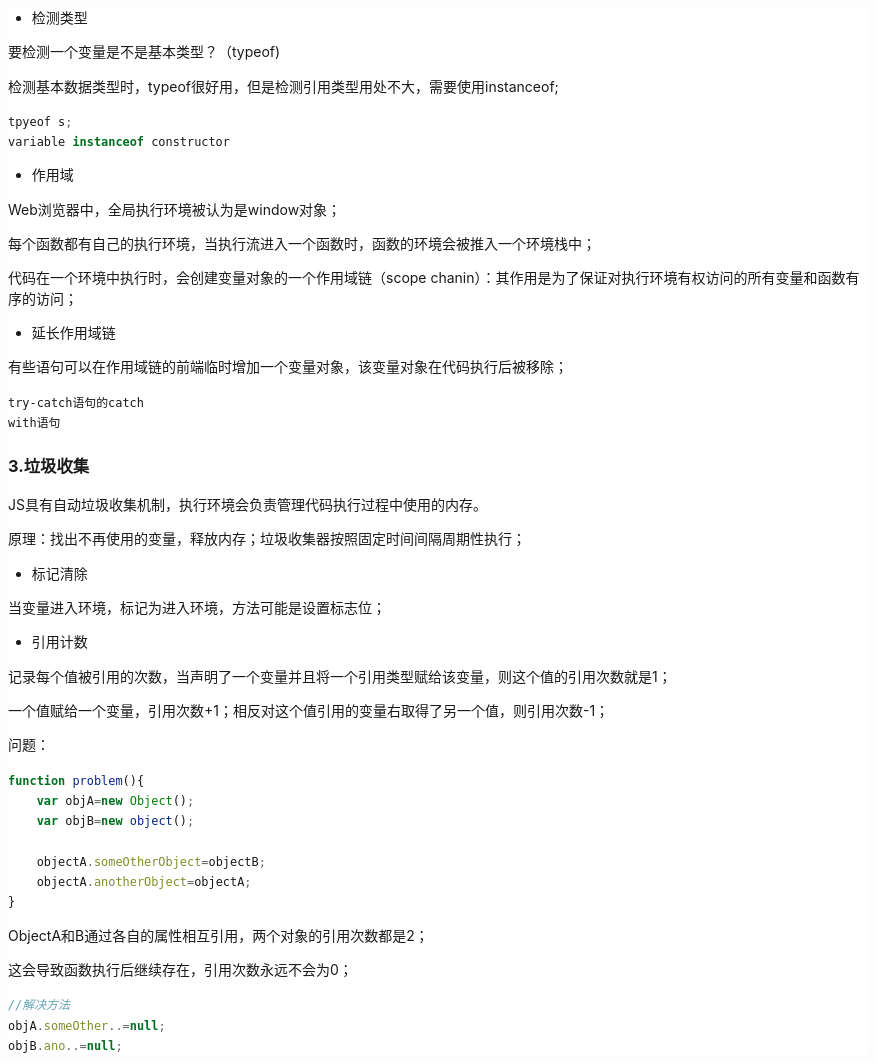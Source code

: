 - 检测类型

要检测一个变量是不是基本类型？（typeof)

检测基本数据类型时，typeof很好用，但是检测引用类型用处不大，需要使用instanceof;

```js
tpyeof s;
variable instanceof constructor
```

- 作用域

Web浏览器中，全局执行环境被认为是window对象；

每个函数都有自己的执行环境，当执行流进入一个函数时，函数的环境会被推入一个环境栈中；

代码在一个环境中执行时，会创建变量对象的一个作用域链（scope chanin）：其作用是为了保证对执行环境有权访问的所有变量和函数有序的访问；

- 延长作用域链

有些语句可以在作用域链的前端临时增加一个变量对象，该变量对象在代码执行后被移除；

```
try-catch语句的catch
with语句
```

### 3.垃圾收集

JS具有自动垃圾收集机制，执行环境会负责管理代码执行过程中使用的内存。

原理：找出不再使用的变量，释放内存；垃圾收集器按照固定时间间隔周期性执行；

- 标记清除

当变量进入环境，标记为进入环境，方法可能是设置标志位；

- 引用计数

记录每个值被引用的次数，当声明了一个变量并且将一个引用类型赋给该变量，则这个值的引用次数就是1；

一个值赋给一个变量，引用次数+1；相反对这个值引用的变量右取得了另一个值，则引用次数-1；

问题：

```js
function problem(){
    var objA=new Object();
    var objB=new object();
    
    objectA.someOtherObject=objectB;
    objectA.anotherObject=objectA;
}
```

ObjectA和B通过各自的属性相互引用，两个对象的引用次数都是2；

这会导致函数执行后继续存在，引用次数永远不会为0；

```js
//解决方法
objA.someOther..=null;
objB.ano..=null;
```
